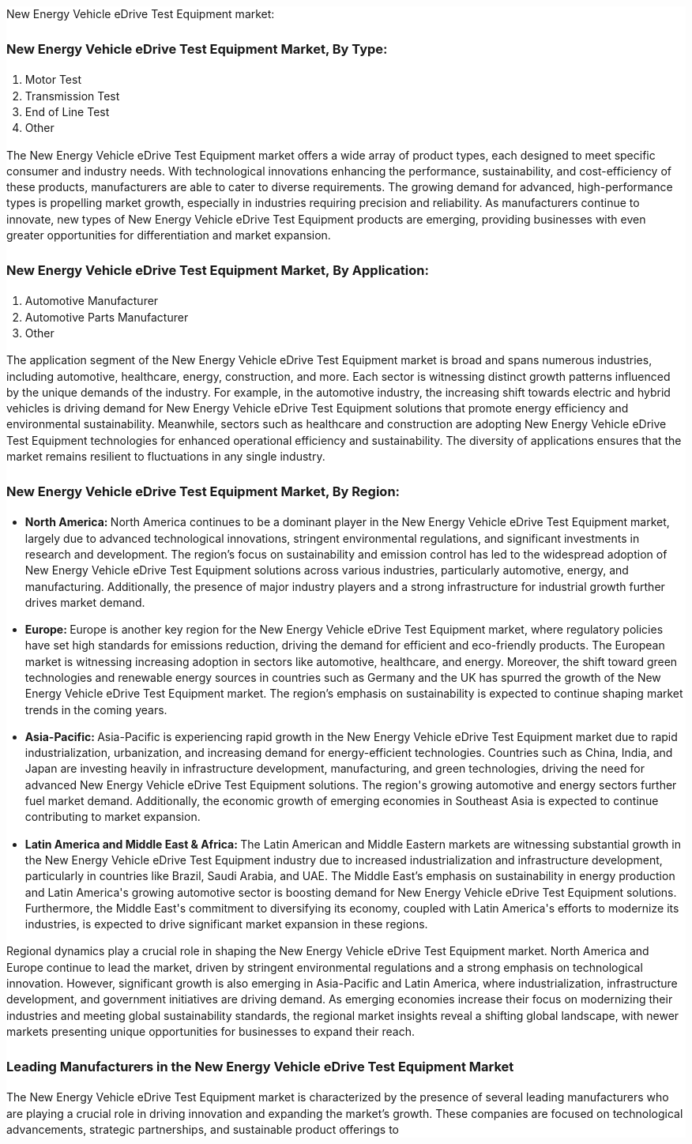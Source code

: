 New Energy Vehicle eDrive Test Equipment market:</p><h3><strong>New Energy Vehicle eDrive Test Equipment Market, By Type:<br /></strong></h3><ol><li>Motor Test<li> Transmission Test<li> End of Line Test<li> Other</li></ol><p>The New Energy Vehicle eDrive Test Equipment market offers a wide array of product types, each designed to meet specific consumer and industry needs. With technological innovations enhancing the performance, sustainability, and cost-efficiency of these products, manufacturers are able to cater to diverse requirements. The growing demand for advanced, high-performance types is propelling market growth, especially in industries requiring precision and reliability. As manufacturers continue to innovate, new types of New Energy Vehicle eDrive Test Equipment products are emerging, providing businesses with even greater opportunities for differentiation and market expansion.</p><h3>New Energy Vehicle eDrive Test Equipment Market,&nbsp;By Application:</h3><ol><li>Automotive Manufacturer<li> Automotive Parts Manufacturer<li> Other</li></ol><p>The application segment of the New Energy Vehicle eDrive Test Equipment market is broad and spans numerous industries, including automotive, healthcare, energy, construction, and more. Each sector is witnessing distinct growth patterns influenced by the unique demands of the industry. For example, in the automotive industry, the increasing shift towards electric and hybrid vehicles is driving demand for New Energy Vehicle eDrive Test Equipment solutions that promote energy efficiency and environmental sustainability. Meanwhile, sectors such as healthcare and construction are adopting New Energy Vehicle eDrive Test Equipment technologies for enhanced operational efficiency and sustainability. The diversity of applications ensures that the market remains resilient to fluctuations in any single industry.</p><h3>New Energy Vehicle eDrive Test Equipment Market, By Region:</h3><ul><li><p><strong>North America:&nbsp;</strong>North America continues to be a dominant player in the New Energy Vehicle eDrive Test Equipment market, largely due to advanced technological innovations, stringent environmental regulations, and significant investments in research and development. The region&rsquo;s focus on sustainability and emission control has led to the widespread adoption of New Energy Vehicle eDrive Test Equipment solutions across various industries, particularly automotive, energy, and manufacturing. Additionally, the presence of major industry players and a strong infrastructure for industrial growth further drives market demand.</p></li><li><p><strong><strong>Europe:&nbsp;</strong></strong>Europe is another key region for the New Energy Vehicle eDrive Test Equipment market, where regulatory policies have set high standards for emissions reduction, driving the demand for efficient and eco-friendly products. The European market is witnessing increasing adoption in sectors like automotive, healthcare, and energy. Moreover, the shift toward green technologies and renewable energy sources in countries such as Germany and the UK has spurred the growth of the New Energy Vehicle eDrive Test Equipment market. The region&rsquo;s emphasis on sustainability is expected to continue shaping market trends in the coming years.</p></li><li><p><strong><strong>Asia-Pacific:&nbsp;</strong></strong>Asia-Pacific is experiencing rapid growth in the New Energy Vehicle eDrive Test Equipment market due to rapid industrialization, urbanization, and increasing demand for energy-efficient technologies. Countries such as China, India, and Japan are investing heavily in infrastructure development, manufacturing, and green technologies, driving the need for advanced New Energy Vehicle eDrive Test Equipment solutions. The region's growing automotive and energy sectors further fuel market demand. Additionally, the economic growth of emerging economies in Southeast Asia is expected to continue contributing to market expansion.</p></li><li><p><strong><strong>Latin America and Middle East &amp; Africa:&nbsp;</strong></strong>The Latin American and Middle Eastern markets are witnessing substantial growth in the New Energy Vehicle eDrive Test Equipment industry due to increased industrialization and infrastructure development, particularly in countries like Brazil, Saudi Arabia, and UAE. The Middle East&rsquo;s emphasis on sustainability in energy production and Latin America's growing automotive sector is boosting demand for New Energy Vehicle eDrive Test Equipment solutions. Furthermore, the Middle East's commitment to diversifying its economy, coupled with Latin America's efforts to modernize its industries, is expected to drive significant market expansion in these regions.</p></li></ul><p>Regional dynamics play a crucial role in shaping the New Energy Vehicle eDrive Test Equipment market. North America and Europe continue to lead the market, driven by stringent environmental regulations and a strong emphasis on technological innovation. However, significant growth is also emerging in Asia-Pacific and Latin America, where industrialization, infrastructure development, and government initiatives are driving demand. As emerging economies increase their focus on modernizing their industries and meeting global sustainability standards, the regional market insights reveal a shifting global landscape, with newer markets presenting unique opportunities for businesses to expand their reach.</p><h3><strong>Leading Manufacturers in the New Energy Vehicle eDrive Test Equipment Market</strong></h3><p>The New Energy Vehicle eDrive Test Equipment market is characterized by the presence of several leading manufacturers who are playing a crucial role in driving innovation and expanding the market&rsquo;s growth. These companies are focused on technological advancements, strategic partnerships, and sustainable product offerings to